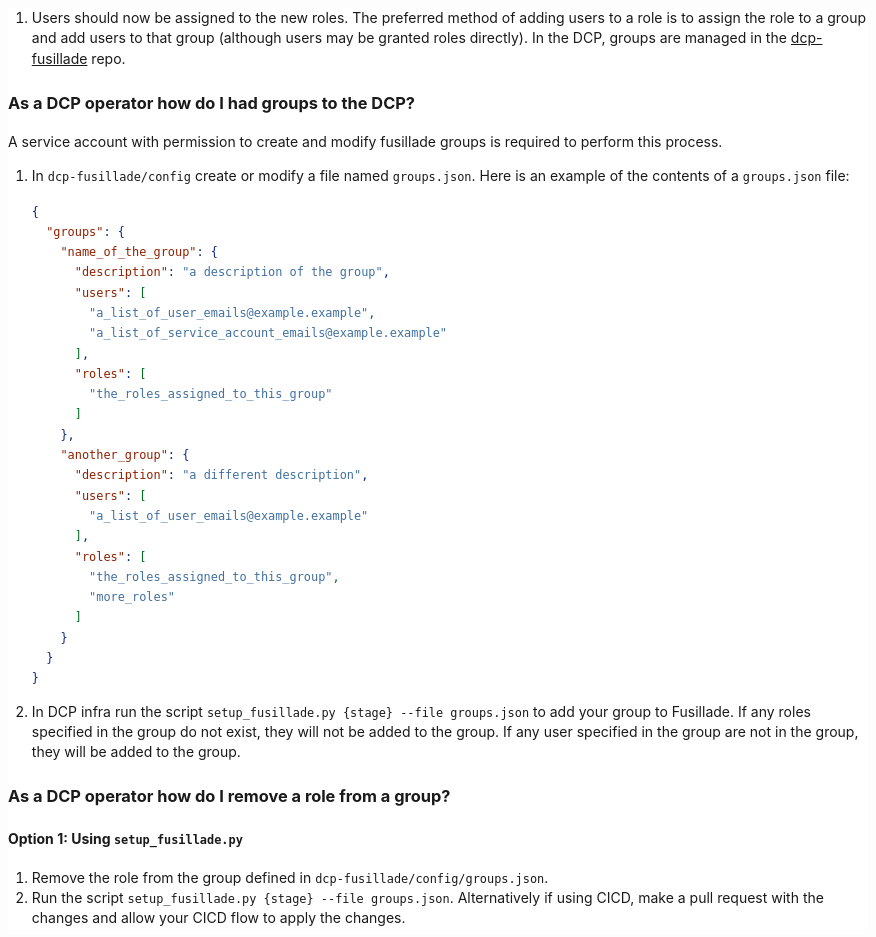 1. Users should now be assigned to the new roles. The preferred method of adding users
   to a role is to assign the role to a group and add users to that group (although users
   may be granted roles directly). In the DCP, groups are managed in the 
   [dcp-fusillade](https://github.com/HumanCellAtlas/dcp-fusillade) repo. 

### As a DCP operator how do I had groups to the DCP?

A service account with permission to create and modify fusillade groups is
required to perform this process.

1. In `dcp-fusillade/config` create or modify a file named `groups.json`. Here is an example of the contents of a 
   `groups.json` file:

   ```json
   {
     "groups": {
       "name_of_the_group": {
         "description": "a description of the group",
         "users": [
           "a_list_of_user_emails@example.example",
           "a_list_of_service_account_emails@example.example"
         ],
         "roles": [
           "the_roles_assigned_to_this_group"
         ]
       },
       "another_group": {
         "description": "a different description",
         "users": [
           "a_list_of_user_emails@example.example"
         ],
         "roles": [
           "the_roles_assigned_to_this_group",
           "more_roles"
         ]
       }
     }
   }
   ``` 

1. In DCP infra run the script `setup_fusillade.py {stage} --file groups.json`
   to add your group to Fusillade. If any roles specified in the group do not
   exist, they will not be added to the group. If any user specified in the group
   are not in the group, they will be added to the group.

### As a DCP operator how do I remove a role from a group?
#### Option 1: Using `setup_fusillade.py`
1. Remove the role from the group defined in `dcp-fusillade/config/groups.json`. 
1. Run the script `setup_fusillade.py {stage} --file groups.json`. Alternatively if using CICD, make a pull request 
   with the changes and allow your CICD flow to apply the changes.
